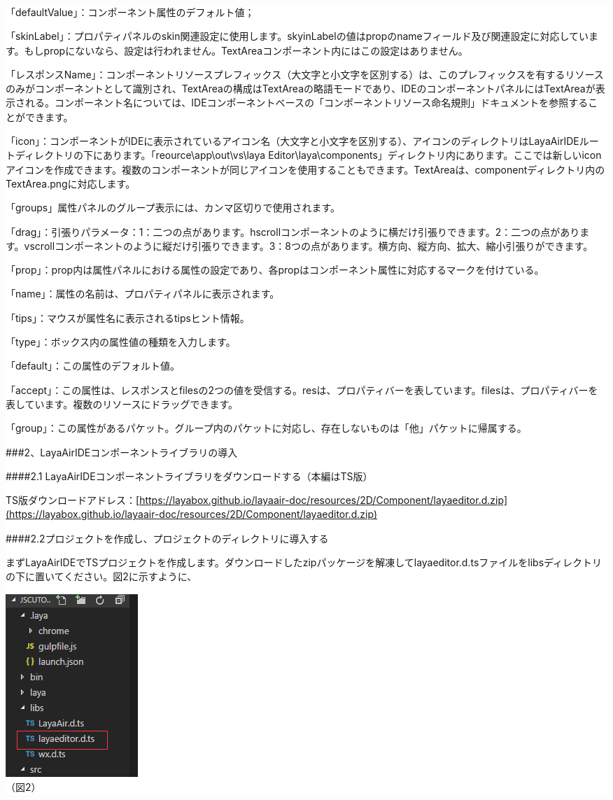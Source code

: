 「defaultValue」：コンポーネント属性のデフォルト値；

「skinLabel」：プロパティパネルのskin関連設定に使用します。skyinLabelの値はpropのnameフィールド及び関連設定に対応しています。もしpropにないなら、設定は行われません。TextAreaコンポーネント内にはこの設定はありません。

「レスポンスName」：コンポーネントリソースプレフィックス（大文字と小文字を区別する）は、このプレフィックスを有するリソースのみがコンポーネントとして識別され、TextAreaの構成はTextAreaの略語モードであり、IDEのコンポーネントパネルにはTextAreaが表示される。コンポーネント名については、IDEコンポーネントベースの「コンポーネントリソース命名規則」ドキュメントを参照することができます。

「icon」：コンポーネントがIDEに表示されているアイコン名（大文字と小文字を区別する）、アイコンのディレクトリはLayaAirIDEルートディレクトリの下にあります。「reource\app\out\vs\laya Editor\laya\components」ディレクトリ内にあります。ここでは新しいiconアイコンを作成できます。複数のコンポーネントが同じアイコンを使用することもできます。TextAreaは、componentディレクトリ内のTextArea.pngに対応します。

「groups」属性パネルのグループ表示には、カンマ区切りで使用されます。

「drag」：引張りパラメータ：1：二つの点があります。hscrollコンポーネントのように横だけ引張りできます。2：二つの点があります。vscrollコンポーネントのように縦だけ引張りできます。3：8つの点があります。横方向、縦方向、拡大、縮小引張りができます。

「prop」：prop内は属性パネルにおける属性の設定であり、各propはコンポーネント属性に対応するマークを付けている。

「name」：属性の名前は、プロパティパネルに表示されます。

「tips」：マウスが属性名に表示されるtipsヒント情報。

「type」：ボックス内の属性値の種類を入力します。

「default」：この属性のデフォルト値。

「accept」：この属性は、レスポンスとfilesの2つの値を受信する。resは、プロパティバーを表しています。filesは、プロパティバーを表しています。複数のリソースにドラッグできます。

「group」：この属性があるパケット。グループ内のパケットに対応し、存在しないものは「他」パケットに帰属する。



###2、LayaAirIDEコンポーネントライブラリの導入

####2.1 LayaAirIDEコンポーネントライブラリをダウンロードする（本編はTS版）

TS版ダウンロードアドレス：[https://layabox.github.io/layaair-doc/resources/2D/Component/layaeditor.d.zip](https://layabox.github.io/layaair-doc/resources/2D/Component/layaeditor.d.zip)

####2.2プロジェクトを作成し、プロジェクトのディレクトリに導入する

まずLayaAirIDEでTSプロジェクトを作成します。ダウンロードしたzipパッケージを解凍してlayaeditor.d.tsファイルをlibsディレクトリの下に置いてください。図2に示すように、

![2](img/2.png)<br/>
（図2）

